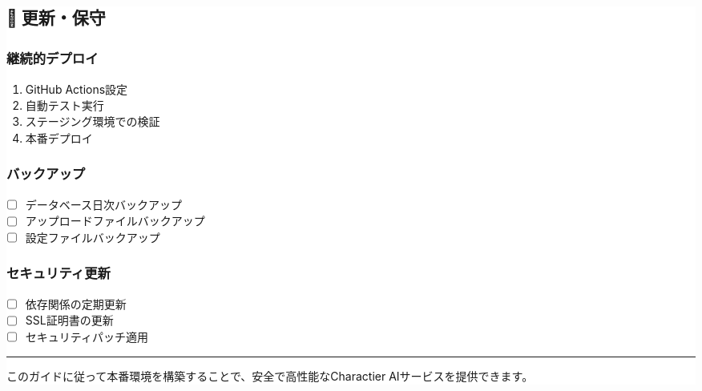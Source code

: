 ## 🔄 更新・保守

### 継続的デプロイ
1. GitHub Actions設定
2. 自動テスト実行
3. ステージング環境での検証
4. 本番デプロイ

### バックアップ
- [ ] データベース日次バックアップ
- [ ] アップロードファイルバックアップ
- [ ] 設定ファイルバックアップ

### セキュリティ更新
- [ ] 依存関係の定期更新
- [ ] SSL証明書の更新
- [ ] セキュリティパッチ適用

---

このガイドに従って本番環境を構築することで、安全で高性能なCharactier AIサービスを提供できます。